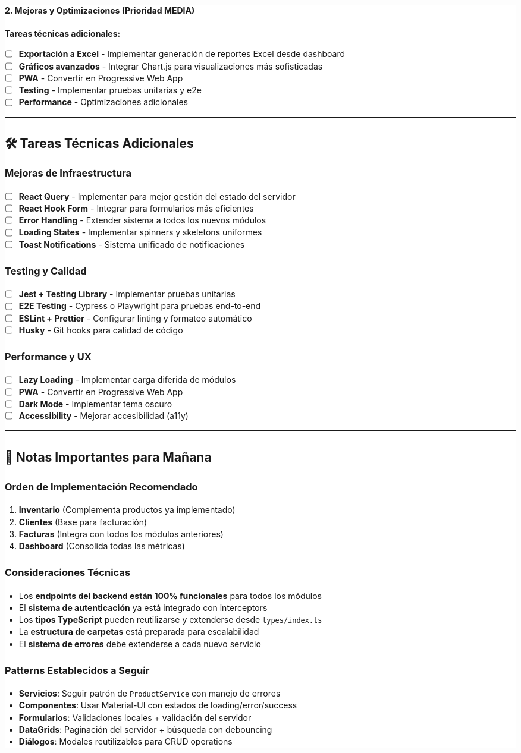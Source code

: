#### **2. Mejoras y Optimizaciones (Prioridad MEDIA)**
**Tareas técnicas adicionales:**
- [ ] **Exportación a Excel** - Implementar generación de reportes Excel desde dashboard
- [ ] **Gráficos avanzados** - Integrar Chart.js para visualizaciones más sofisticadas
- [ ] **PWA** - Convertir en Progressive Web App
- [ ] **Testing** - Implementar pruebas unitarias y e2e
- [ ] **Performance** - Optimizaciones adicionales

---

## 🛠️ Tareas Técnicas Adicionales

### **Mejoras de Infraestructura**
- [ ] **React Query** - Implementar para mejor gestión del estado del servidor
- [ ] **React Hook Form** - Integrar para formularios más eficientes
- [ ] **Error Handling** - Extender sistema a todos los nuevos módulos
- [ ] **Loading States** - Implementar spinners y skeletons uniformes
- [ ] **Toast Notifications** - Sistema unificado de notificaciones

### **Testing y Calidad**
- [ ] **Jest + Testing Library** - Implementar pruebas unitarias
- [ ] **E2E Testing** - Cypress o Playwright para pruebas end-to-end
- [ ] **ESLint + Prettier** - Configurar linting y formateo automático
- [ ] **Husky** - Git hooks para calidad de código

### **Performance y UX**
- [ ] **Lazy Loading** - Implementar carga diferida de módulos
- [ ] **PWA** - Convertir en Progressive Web App
- [ ] **Dark Mode** - Implementar tema oscuro
- [ ] **Accessibility** - Mejorar accesibilidad (a11y)

---

## 📝 Notas Importantes para Mañana

### **Orden de Implementación Recomendado**
1. **Inventario** (Complementa productos ya implementado)
2. **Clientes** (Base para facturación)
3. **Facturas** (Integra con todos los módulos anteriores)
4. **Dashboard** (Consolida todas las métricas)

### **Consideraciones Técnicas**
- Los **endpoints del backend están 100% funcionales** para todos los módulos
- El **sistema de autenticación** ya está integrado con interceptors
- Los **tipos TypeScript** pueden reutilizarse y extenderse desde `types/index.ts`
- La **estructura de carpetas** está preparada para escalabilidad
- El **sistema de errores** debe extenderse a cada nuevo servicio

### **Patterns Establecidos a Seguir**
- **Servicios**: Seguir patrón de `ProductService` con manejo de errores
- **Componentes**: Usar Material-UI con estados de loading/error/success
- **Formularios**: Validaciones locales + validación del servidor
- **DataGrids**: Paginación del servidor + búsqueda con debouncing
- **Diálogos**: Modales reutilizables para CRUD operations
